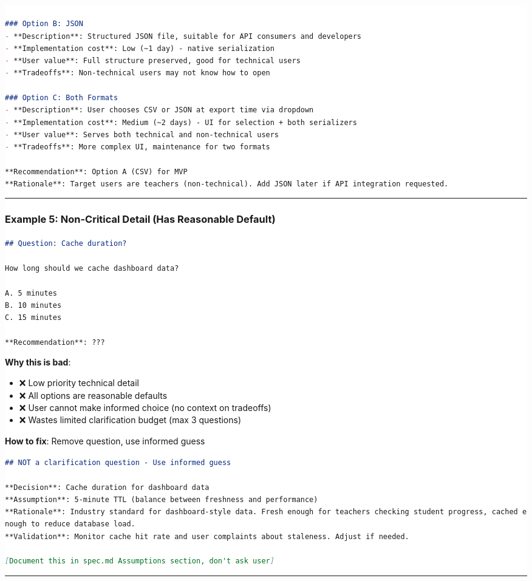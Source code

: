 ```markdown

### Option B: JSON
- **Description**: Structured JSON file, suitable for API consumers and developers
- **Implementation cost**: Low (~1 day) - native serialization
- **User value**: Full structure preserved, good for technical users
- **Tradeoffs**: Non-technical users may not know how to open

### Option C: Both Formats
- **Description**: User chooses CSV or JSON at export time via dropdown
- **Implementation cost**: Medium (~2 days) - UI for selection + both serializers
- **User value**: Serves both technical and non-technical users
- **Tradeoffs**: More complex UI, maintenance for two formats

**Recommendation**: Option A (CSV) for MVP
**Rationale**: Target users are teachers (non-technical). Add JSON later if API integration requested.
```

---

### Example 5: Non-Critical Detail (Has Reasonable Default)

```markdown
## Question: Cache duration?

How long should we cache dashboard data?

A. 5 minutes
B. 10 minutes
C. 15 minutes

**Recommendation**: ???
```

**Why this is bad**:
- ❌ Low priority technical detail
- ❌ All options are reasonable defaults
- ❌ User cannot make informed choice (no context on tradeoffs)
- ❌ Wastes limited clarification budget (max 3 questions)

**How to fix**: Remove question, use informed guess

```markdown
## NOT a clarification question - Use informed guess

**Decision**: Cache duration for dashboard data
**Assumption**: 5-minute TTL (balance between freshness and performance)
**Rationale**: Industry standard for dashboard-style data. Fresh enough for teachers checking student progress, cached enough to reduce database load.
**Validation**: Monitor cache hit rate and user complaints about staleness. Adjust if needed.

[Document this in spec.md Assumptions section, don't ask user]
```

---